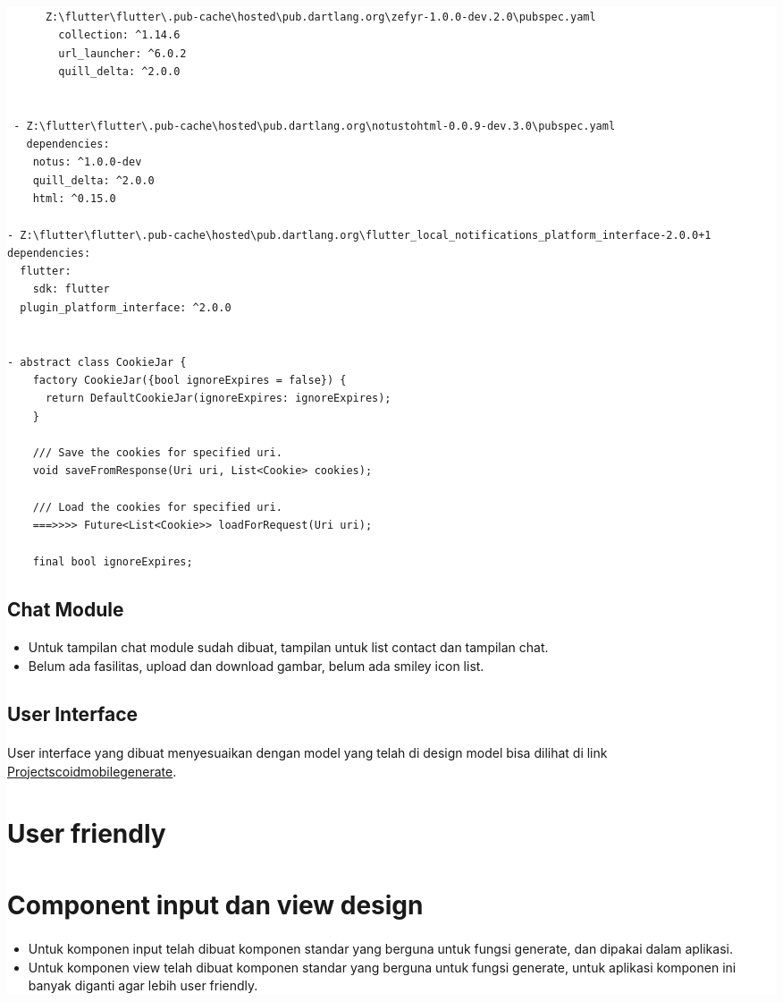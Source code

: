           
          Z:\flutter\flutter\.pub-cache\hosted\pub.dartlang.org\zefyr-1.0.0-dev.2.0\pubspec.yaml
            collection: ^1.14.6
            url_launcher: ^6.0.2
            quill_delta: ^2.0.0


     - Z:\flutter\flutter\.pub-cache\hosted\pub.dartlang.org\notustohtml-0.0.9-dev.3.0\pubspec.yaml
       dependencies:
        notus: ^1.0.0-dev
        quill_delta: ^2.0.0
        html: ^0.15.0
       
    - Z:\flutter\flutter\.pub-cache\hosted\pub.dartlang.org\flutter_local_notifications_platform_interface-2.0.0+1
    dependencies:
      flutter:
        sdk: flutter
      plugin_platform_interface: ^2.0.0
      
      
    - abstract class CookieJar {
        factory CookieJar({bool ignoreExpires = false}) {
          return DefaultCookieJar(ignoreExpires: ignoreExpires);
        }
      
        /// Save the cookies for specified uri.
        void saveFromResponse(Uri uri, List<Cookie> cookies);
      
        /// Load the cookies for specified uri.
        ===>>>> Future<List<Cookie>> loadForRequest(Uri uri);
      
        final bool ignoreExpires;
        
          

## Chat Module

- Untuk tampilan chat module sudah dibuat, tampilan untuk list contact dan tampilan chat. 
- Belum ada fasilitas, upload dan download gambar, belum ada smiley icon list.

## User Interface
User interface yang dibuat menyesuaikan dengan model yang telah di design model bisa 
dilihat di link [Projectscoidmobilegenerate](https://git.projects.co.id/irvan/projectscoidmobilegenerate/tree/master/lib/models).

# User friendly

# Component input dan view design
- Untuk komponen input telah dibuat komponen standar yang berguna untuk fungsi generate, dan dipakai dalam aplikasi.
- Untuk komponen view telah dibuat komponen standar yang berguna untuk fungsi generate, untuk aplikasi komponen ini banyak diganti agar lebih user friendly.
